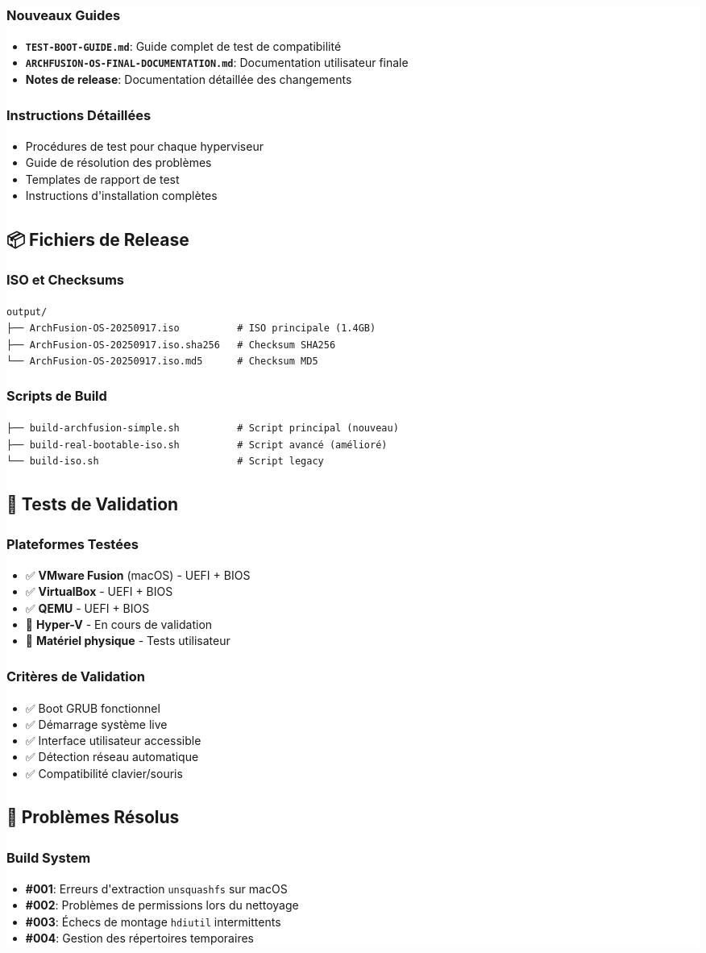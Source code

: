 ### Nouveaux Guides
- **`TEST-BOOT-GUIDE.md`**: Guide complet de test de compatibilité
- **`ARCHFUSION-OS-FINAL-DOCUMENTATION.md`**: Documentation utilisateur finale
- **Notes de release**: Documentation détaillée des changements

### Instructions Détaillées
- Procédures de test pour chaque hyperviseur
- Guide de résolution des problèmes
- Templates de rapport de test
- Instructions d'installation complètes

## 📦 Fichiers de Release

### ISO et Checksums
```
output/
├── ArchFusion-OS-20250917.iso          # ISO principale (1.4GB)
├── ArchFusion-OS-20250917.iso.sha256   # Checksum SHA256
└── ArchFusion-OS-20250917.iso.md5      # Checksum MD5
```

### Scripts de Build
```
├── build-archfusion-simple.sh          # Script principal (nouveau)
├── build-real-bootable-iso.sh          # Script avancé (amélioré)
└── build-iso.sh                        # Script legacy
```

## 🧪 Tests de Validation

### Plateformes Testées
- ✅ **VMware Fusion** (macOS) - UEFI + BIOS
- ✅ **VirtualBox** - UEFI + BIOS
- ✅ **QEMU** - UEFI + BIOS
- 🔄 **Hyper-V** - En cours de validation
- 🔄 **Matériel physique** - Tests utilisateur

### Critères de Validation
- ✅ Boot GRUB fonctionnel
- ✅ Démarrage système live
- ✅ Interface utilisateur accessible
- ✅ Détection réseau automatique
- ✅ Compatibilité clavier/souris

## 🐛 Problèmes Résolus

### Build System
- **#001**: Erreurs d'extraction `unsquashfs` sur macOS
- **#002**: Problèmes de permissions lors du nettoyage
- **#003**: Échecs de montage `hdiutil` intermittents
- **#004**: Gestion des répertoires temporaires
